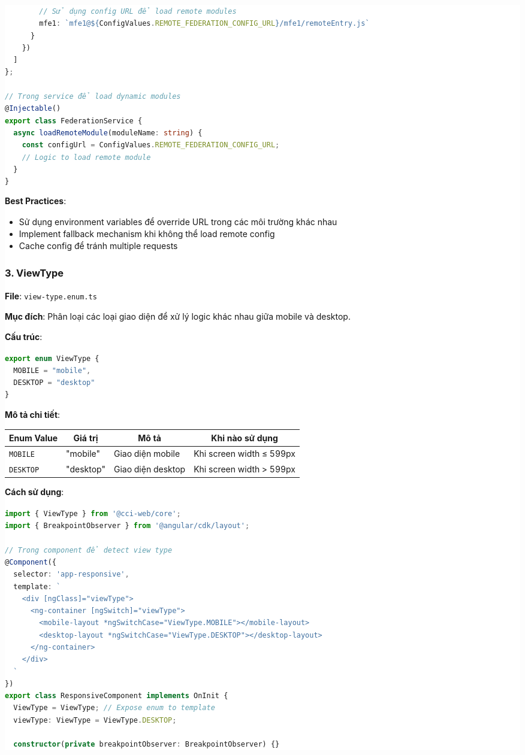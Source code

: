 ```typescript
        // Sử dụng config URL để load remote modules
        mfe1: `mfe1@${ConfigValues.REMOTE_FEDERATION_CONFIG_URL}/mfe1/remoteEntry.js`
      }
    })
  ]
};

// Trong service để load dynamic modules
@Injectable()
export class FederationService {
  async loadRemoteModule(moduleName: string) {
    const configUrl = ConfigValues.REMOTE_FEDERATION_CONFIG_URL;
    // Logic to load remote module
  }
}
```

**Best Practices**:
- Sử dụng environment variables để override URL trong các môi trường khác nhau
- Implement fallback mechanism khi không thể load remote config
- Cache config để tránh multiple requests

### 3. ViewType

**File**: `view-type.enum.ts`

**Mục đích**: Phân loại các loại giao diện để xử lý logic khác nhau giữa mobile và desktop.

**Cấu trúc**:
```typescript
export enum ViewType {
  MOBILE = "mobile",
  DESKTOP = "desktop"
}
```

**Mô tả chi tiết**:

| Enum Value | Giá trị | Mô tả | Khi nào sử dụng |
|------------|---------|-------|------------------|
| `MOBILE` | "mobile" | Giao diện mobile | Khi screen width ≤ 599px |
| `DESKTOP` | "desktop" | Giao diện desktop | Khi screen width > 599px |

**Cách sử dụng**:

```typescript
import { ViewType } from '@cci-web/core';
import { BreakpointObserver } from '@angular/cdk/layout';

// Trong component để detect view type
@Component({
  selector: 'app-responsive',
  template: `
    <div [ngClass]="viewType">
      <ng-container [ngSwitch]="viewType">
        <mobile-layout *ngSwitchCase="ViewType.MOBILE"></mobile-layout>
        <desktop-layout *ngSwitchCase="ViewType.DESKTOP"></desktop-layout>
      </ng-container>
    </div>
  `
})
export class ResponsiveComponent implements OnInit {
  ViewType = ViewType; // Expose enum to template
  viewType: ViewType = ViewType.DESKTOP;
  
  constructor(private breakpointObserver: BreakpointObserver) {}
```